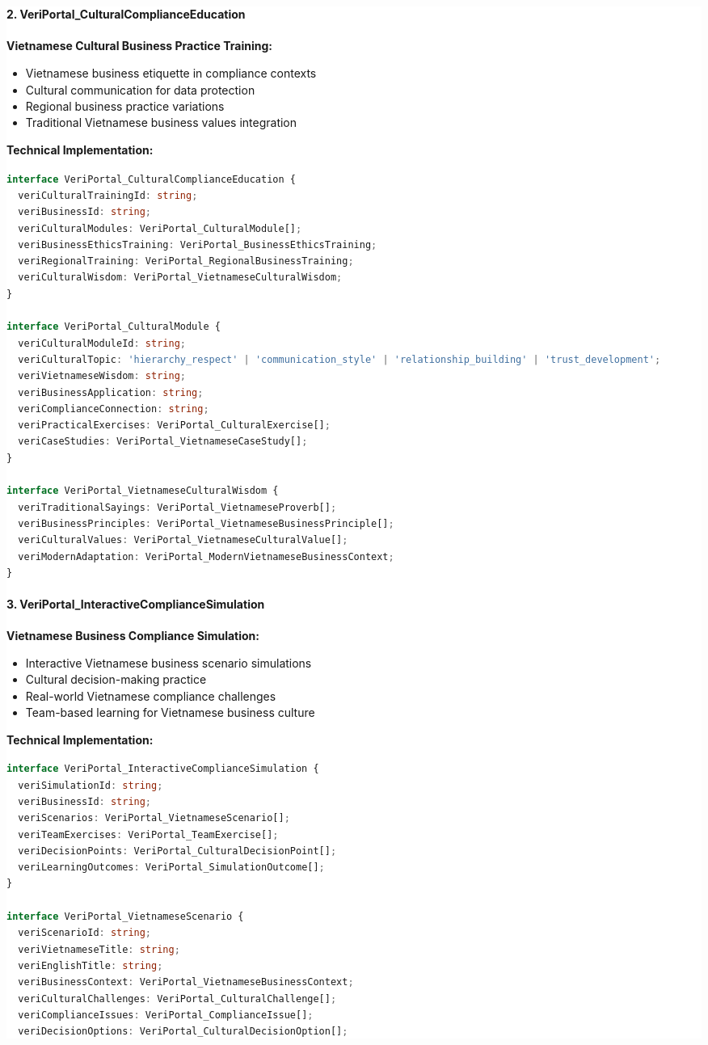 ```typescript
```

#### **2. VeriPortal_CulturalComplianceEducation**
**Vietnamese Cultural Business Practice Training:**
- Vietnamese business etiquette in compliance contexts
- Cultural communication for data protection
- Regional business practice variations
- Traditional Vietnamese business values integration

**Technical Implementation:**
```typescript
interface VeriPortal_CulturalComplianceEducation {
  veriCulturalTrainingId: string;
  veriBusinessId: string;
  veriCulturalModules: VeriPortal_CulturalModule[];
  veriBusinessEthicsTraining: VeriPortal_BusinessEthicsTraining;
  veriRegionalTraining: VeriPortal_RegionalBusinessTraining;
  veriCulturalWisdom: VeriPortal_VietnameseCulturalWisdom;
}

interface VeriPortal_CulturalModule {
  veriCulturalModuleId: string;
  veriCulturalTopic: 'hierarchy_respect' | 'communication_style' | 'relationship_building' | 'trust_development';
  veriVietnameseWisdom: string;
  veriBusinessApplication: string;
  veriComplianceConnection: string;
  veriPracticalExercises: VeriPortal_CulturalExercise[];
  veriCaseStudies: VeriPortal_VietnameseCaseStudy[];
}

interface VeriPortal_VietnameseCulturalWisdom {
  veriTraditionalSayings: VeriPortal_VietnameseProverb[];
  veriBusinessPrinciples: VeriPortal_VietnameseBusinessPrinciple[];
  veriCulturalValues: VeriPortal_VietnameseCulturalValue[];
  veriModernAdaptation: VeriPortal_ModernVietnameseBusinessContext;
}
```

#### **3. VeriPortal_InteractiveComplianceSimulation**
**Vietnamese Business Compliance Simulation:**
- Interactive Vietnamese business scenario simulations
- Cultural decision-making practice
- Real-world Vietnamese compliance challenges
- Team-based learning for Vietnamese business culture

**Technical Implementation:**
```typescript
interface VeriPortal_InteractiveComplianceSimulation {
  veriSimulationId: string;
  veriBusinessId: string;
  veriScenarios: VeriPortal_VietnameseScenario[];
  veriTeamExercises: VeriPortal_TeamExercise[];
  veriDecisionPoints: VeriPortal_CulturalDecisionPoint[];
  veriLearningOutcomes: VeriPortal_SimulationOutcome[];
}

interface VeriPortal_VietnameseScenario {
  veriScenarioId: string;
  veriVietnameseTitle: string;
  veriEnglishTitle: string;
  veriBusinessContext: VeriPortal_VietnameseBusinessContext;
  veriCulturalChallenges: VeriPortal_CulturalChallenge[];
  veriComplianceIssues: VeriPortal_ComplianceIssue[];
  veriDecisionOptions: VeriPortal_CulturalDecisionOption[];
```